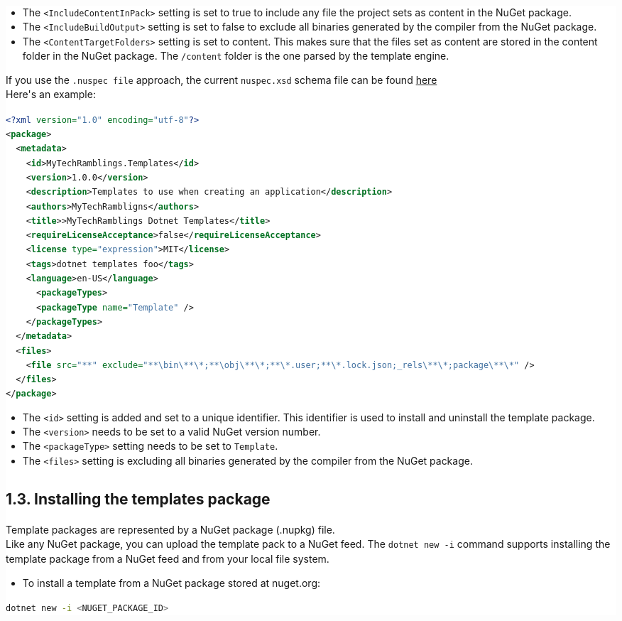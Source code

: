 - The ``<IncludeContentInPack>`` setting is set to true to include any file the project sets as content in the NuGet package.
- The ``<IncludeBuildOutput>`` setting is set to false to exclude all binaries generated by the compiler from the NuGet package.
- The ``<ContentTargetFolders>`` setting is set to content. This makes sure that the files set as content are stored in the content folder in the NuGet package. The ``/content`` folder is the one parsed by the template engine.
  
If you use the ``.nuspec file`` approach, the current ``nuspec.xsd`` schema file can be found [here](https://github.com/NuGet/NuGet.Client/blob/dev/src/NuGet.Core/NuGet.Packaging/compiler/resources/nuspec.xsd)   
Here's an example:

```xml
<?xml version="1.0" encoding="utf-8"?>
<package>
  <metadata>
    <id>MyTechRamblings.Templates</id>
    <version>1.0.0</version>
    <description>Templates to use when creating an application</description>
    <authors>MyTechRambligns</authors>
    <title>>MyTechRamblings Dotnet Templates</title>
    <requireLicenseAcceptance>false</requireLicenseAcceptance>
    <license type="expression">MIT</license>
    <tags>dotnet templates foo</tags>
    <language>en-US</language>
	  <packageTypes>
      <packageType name="Template" />
    </packageTypes>
  </metadata>
  <files>
    <file src="**" exclude="**\bin\**\*;**\obj\**\*;**\*.user;**\*.lock.json;_rels\**\*;package\**\*" />
  </files>
</package>
```
- The ``<id>`` setting is added and set to a unique identifier. This identifier is used to 
install and uninstall the template package.
- The ``<version>`` needs to be set to a valid NuGet version number.
- The ``<packageType>`` setting needs to be set to ``Template``.
- The ``<files>`` setting is excluding all binaries generated by the compiler from the NuGet package.


## **1.3. Installing the templates package**

Template packages are represented by a NuGet package (.nupkg) file.    
Like any NuGet package, you can upload the template pack to a NuGet feed. The ``dotnet new -i`` command supports installing the template package from a NuGet feed and from your local file system.

- To install a template from a NuGet package stored at nuget.org:
```bash
dotnet new -i <NUGET_PACKAGE_ID>
```
